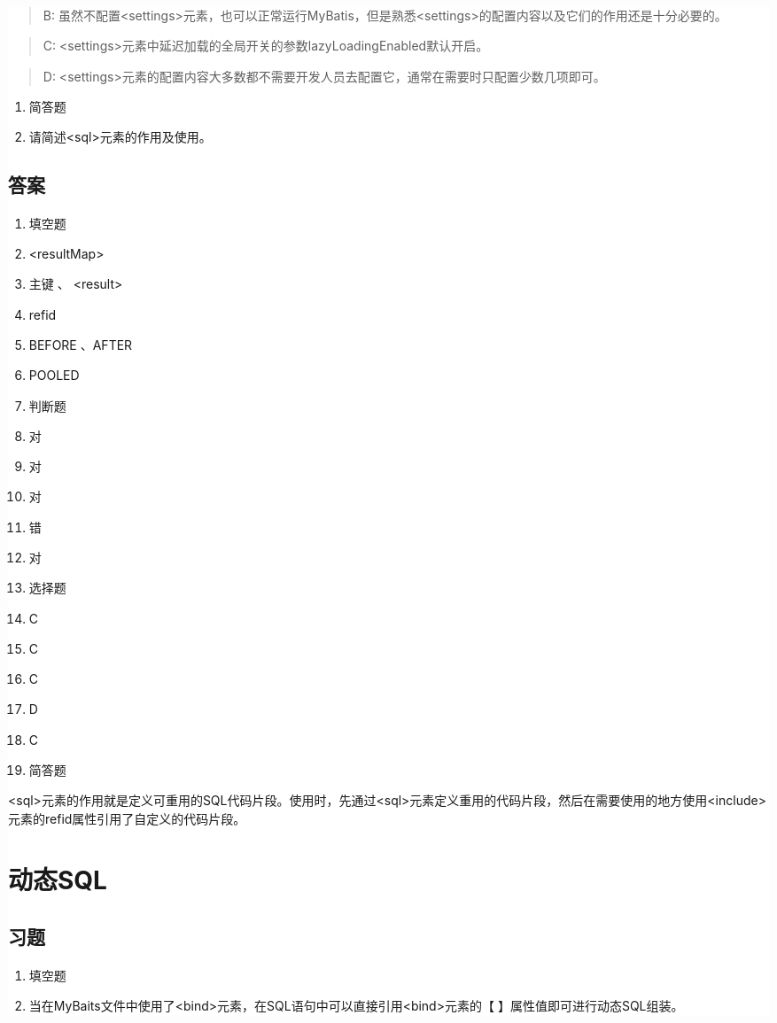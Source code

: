 >   B:
>   虽然不配置\<settings\>元素，也可以正常运行MyBatis，但是熟悉\<settings\>的配置内容以及它们的作用还是十分必要的。

>   C: \<settings\>元素中延迟加载的全局开关的参数lazyLoadingEnabled默认开启。

>   D:
>   \<settings\>元素的配置内容大多数都不需要开发人员去配置它，通常在需要时只配置少数几项即可。

1.  简答题

2.  请简述\<sql\>元素的作用及使用。

答案
----

1.  填空题

2.  \<resultMap\>

3.  主键 、 \<result\>

4.  refid

5.  BEFORE 、AFTER

6.  POOLED

7.  判断题

8.  对

9.  对

10. 对

11. 错

12. 对

13. 选择题

14. C

15. C

16. C

17. D

18. C

19. 简答题

\<sql\>元素的作用就是定义可重用的SQL代码片段。使用时，先通过\<sql\>元素定义重用的代码片段，然后在需要使用的地方使用\<include\>元素的refid属性引用了自定义的代码片段。

动态SQL
=======

习题
----

1.  填空题

2.  当在MyBaits文件中使用了\<bind\>元素，在SQL语句中可以直接引用\<bind\>元素的【
    】属性值即可进行动态SQL组装。
